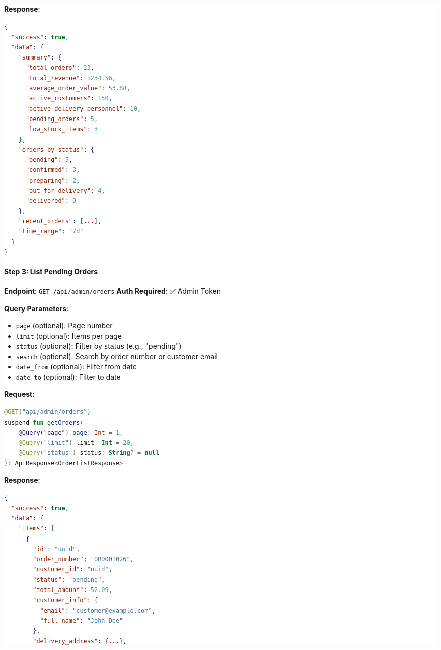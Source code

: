 **Response**:
```json
{
  "success": true,
  "data": {
    "summary": {
      "total_orders": 23,
      "total_revenue": 1234.56,
      "average_order_value": 53.68,
      "active_customers": 150,
      "active_delivery_personnel": 10,
      "pending_orders": 5,
      "low_stock_items": 3
    },
    "orders_by_status": {
      "pending": 5,
      "confirmed": 3,
      "preparing": 2,
      "out_for_delivery": 4,
      "delivered": 9
    },
    "recent_orders": [...],
    "time_range": "7d"
  }
}
```

#### Step 3: List Pending Orders
**Endpoint**: `GET /api/admin/orders`
**Auth Required**: ✅ Admin Token

**Query Parameters**:
- `page` (optional): Page number
- `limit` (optional): Items per page
- `status` (optional): Filter by status (e.g., "pending")
- `search` (optional): Search by order number or customer email
- `date_from` (optional): Filter from date
- `date_to` (optional): Filter to date

**Request**:
```kotlin
@GET("api/admin/orders")
suspend fun getOrders(
    @Query("page") page: Int = 1,
    @Query("limit") limit: Int = 20,
    @Query("status") status: String? = null
): ApiResponse<OrderListResponse>
```

**Response**:
```json
{
  "success": true,
  "data": {
    "items": [
      {
        "id": "uuid",
        "order_number": "ORD001026",
        "customer_id": "uuid",
        "status": "pending",
        "total_amount": 52.09,
        "customer_info": {
          "email": "customer@example.com",
          "full_name": "John Doe"
        },
        "delivery_address": {...},
```